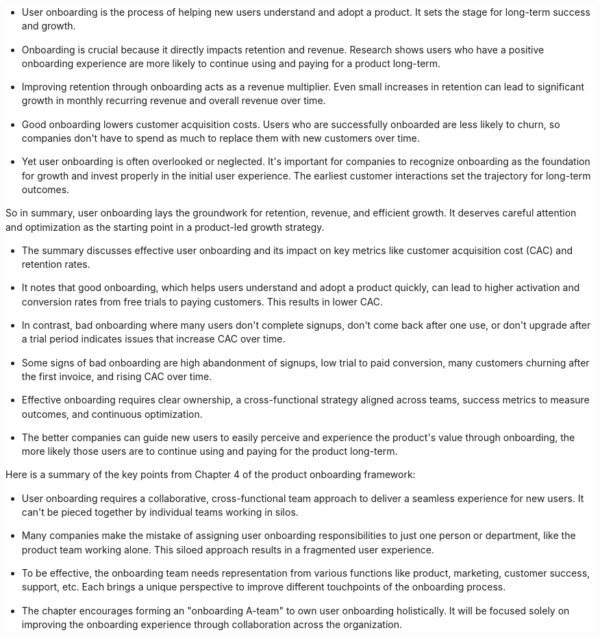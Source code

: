  

- User onboarding is the process of helping new users understand and adopt a product. It sets the stage for long-term success and growth.

- Onboarding is crucial because it directly impacts retention and revenue. Research shows users who have a positive onboarding experience are more likely to continue using and paying for a product long-term. 

- Improving retention through onboarding acts as a revenue multiplier. Even small increases in retention can lead to significant growth in monthly recurring revenue and overall revenue over time.

- Good onboarding lowers customer acquisition costs. Users who are successfully onboarded are less likely to churn, so companies don't have to spend as much to replace them with new customers over time.

- Yet user onboarding is often overlooked or neglected. It's important for companies to recognize onboarding as the foundation for growth and invest properly in the initial user experience. The earliest customer interactions set the trajectory for long-term outcomes.

So in summary, user onboarding lays the groundwork for retention, revenue, and efficient growth. It deserves careful attention and optimization as the starting point in a product-led growth strategy.

 

- The summary discusses effective user onboarding and its impact on key metrics like customer acquisition cost (CAC) and retention rates. 

- It notes that good onboarding, which helps users understand and adopt a product quickly, can lead to higher activation and conversion rates from free trials to paying customers. This results in lower CAC. 

- In contrast, bad onboarding where many users don't complete signups, don't come back after one use, or don't upgrade after a trial period indicates issues that increase CAC over time. 

- Some signs of bad onboarding are high abandonment of signups, low trial to paid conversion, many customers churning after the first invoice, and rising CAC over time. 

- Effective onboarding requires clear ownership, a cross-functional strategy aligned across teams, success metrics to measure outcomes, and continuous optimization. 

- The better companies can guide new users to easily perceive and experience the product's value through onboarding, the more likely those users are to continue using and paying for the product long-term.

 Here is a summary of the key points from Chapter 4 of the product onboarding framework:

- User onboarding requires a collaborative, cross-functional team approach to deliver a seamless experience for new users. It can't be pieced together by individual teams working in silos. 

- Many companies make the mistake of assigning user onboarding responsibilities to just one person or department, like the product team working alone. This siloed approach results in a fragmented user experience. 

- To be effective, the onboarding team needs representation from various functions like product, marketing, customer success, support, etc. Each brings a unique perspective to improve different touchpoints of the onboarding process.

- The chapter encourages forming an "onboarding A-team" to own user onboarding holistically. It will be focused solely on improving the onboarding experience through collaboration across the organization. 
